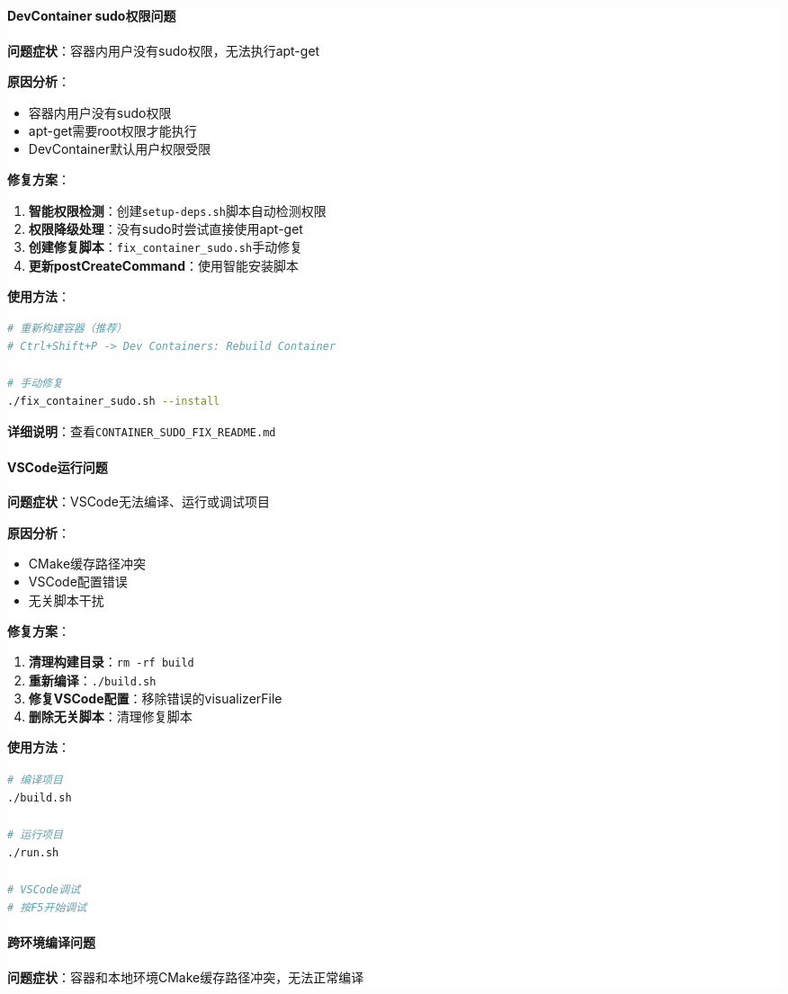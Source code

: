 #### DevContainer sudo权限问题

**问题症状**：容器内用户没有sudo权限，无法执行apt-get

**原因分析**：
- 容器内用户没有sudo权限
- apt-get需要root权限才能执行
- DevContainer默认用户权限受限

**修复方案**：
1. **智能权限检测**：创建`setup-deps.sh`脚本自动检测权限
2. **权限降级处理**：没有sudo时尝试直接使用apt-get
3. **创建修复脚本**：`fix_container_sudo.sh`手动修复
4. **更新postCreateCommand**：使用智能安装脚本

**使用方法**：
```bash
# 重新构建容器（推荐）
# Ctrl+Shift+P -> Dev Containers: Rebuild Container

# 手动修复
./fix_container_sudo.sh --install
```

**详细说明**：查看`CONTAINER_SUDO_FIX_README.md`

#### VSCode运行问题

**问题症状**：VSCode无法编译、运行或调试项目

**原因分析**：
- CMake缓存路径冲突
- VSCode配置错误
- 无关脚本干扰

**修复方案**：
1. **清理构建目录**：`rm -rf build`
2. **重新编译**：`./build.sh`
3. **修复VSCode配置**：移除错误的visualizerFile
4. **删除无关脚本**：清理修复脚本

**使用方法**：
```bash
# 编译项目
./build.sh

# 运行项目
./run.sh

# VSCode调试
# 按F5开始调试
```

#### 跨环境编译问题

**问题症状**：容器和本地环境CMake缓存路径冲突，无法正常编译
